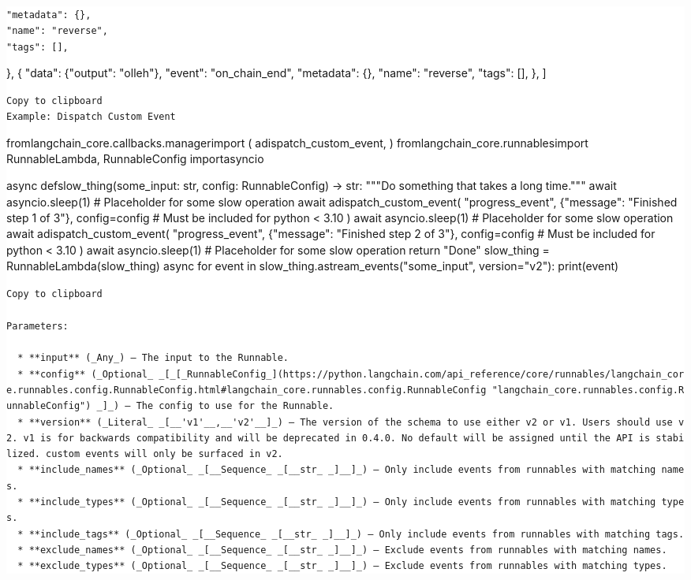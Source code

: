     "metadata": {},
    "name": "reverse",
    "tags": [],
  },
  {
    "data": {"output": "olleh"},
    "event": "on_chain_end",
    "metadata": {},
    "name": "reverse",
    "tags": [],
  },
]

```
Copy to clipboard
Example: Dispatch Custom Event
```
fromlangchain_core.callbacks.managerimport (
  adispatch_custom_event,
)
fromlangchain_core.runnablesimport RunnableLambda, RunnableConfig
importasyncio

async defslow_thing(some_input: str, config: RunnableConfig) -> str:
"""Do something that takes a long time."""
  await asyncio.sleep(1) # Placeholder for some slow operation
  await adispatch_custom_event(
    "progress_event",
    {"message": "Finished step 1 of 3"},
    config=config # Must be included for python < 3.10
  )
  await asyncio.sleep(1) # Placeholder for some slow operation
  await adispatch_custom_event(
    "progress_event",
    {"message": "Finished step 2 of 3"},
    config=config # Must be included for python < 3.10
  )
  await asyncio.sleep(1) # Placeholder for some slow operation
  return "Done"
slow_thing = RunnableLambda(slow_thing)
async for event in slow_thing.astream_events("some_input", version="v2"):
  print(event)

```
Copy to clipboard 

Parameters:
    
  * **input** (_Any_) – The input to the Runnable.
  * **config** (_Optional_ _[_[_RunnableConfig_](https://python.langchain.com/api_reference/core/runnables/langchain_core.runnables.config.RunnableConfig.html#langchain_core.runnables.config.RunnableConfig "langchain_core.runnables.config.RunnableConfig") _]_) – The config to use for the Runnable.
  * **version** (_Literal_ _[__'v1'__,__'v2'__]_) – The version of the schema to use either v2 or v1. Users should use v2. v1 is for backwards compatibility and will be deprecated in 0.4.0. No default will be assigned until the API is stabilized. custom events will only be surfaced in v2.
  * **include_names** (_Optional_ _[__Sequence_ _[__str_ _]__]_) – Only include events from runnables with matching names.
  * **include_types** (_Optional_ _[__Sequence_ _[__str_ _]__]_) – Only include events from runnables with matching types.
  * **include_tags** (_Optional_ _[__Sequence_ _[__str_ _]__]_) – Only include events from runnables with matching tags.
  * **exclude_names** (_Optional_ _[__Sequence_ _[__str_ _]__]_) – Exclude events from runnables with matching names.
  * **exclude_types** (_Optional_ _[__Sequence_ _[__str_ _]__]_) – Exclude events from runnables with matching types.
```